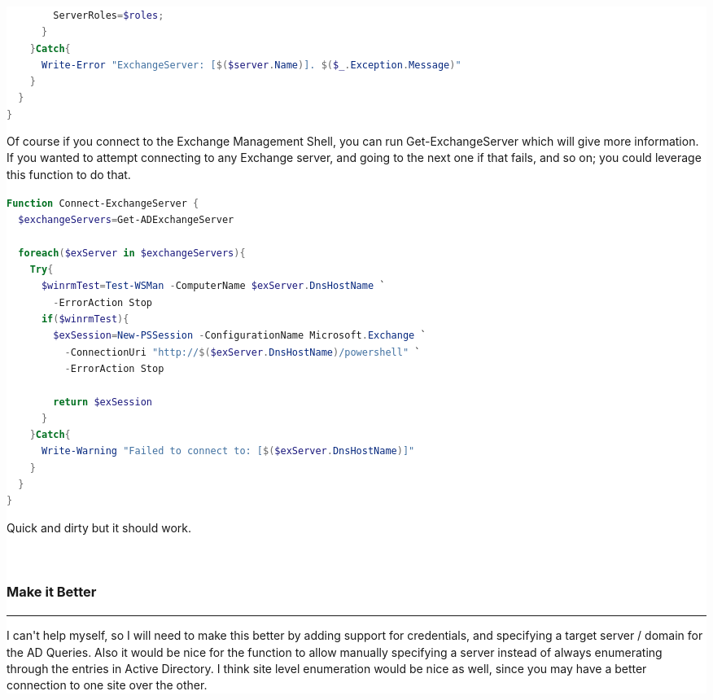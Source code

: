 ```powershell
        ServerRoles=$roles;
      }
    }Catch{
      Write-Error "ExchangeServer: [$($server.Name)]. $($_.Exception.Message)"
    }
  }
}
```

<p>
Of course if you connect to the Exchange Management Shell, 
you can run Get-ExchangeServer which will give more information. 
If you wanted to attempt connecting to any Exchange server, 
and going to the next one if that fails, and so on; 
you could leverage this function to do that.
</p>

```powershell
Function Connect-ExchangeServer {
  $exchangeServers=Get-ADExchangeServer

  foreach($exServer in $exchangeServers){
    Try{
      $winrmTest=Test-WSMan -ComputerName $exServer.DnsHostName `
        -ErrorAction Stop
      if($winrmTest){
        $exSession=New-PSSession -ConfigurationName Microsoft.Exchange `
          -ConnectionUri "http://$($exServer.DnsHostName)/powershell" `
          -ErrorAction Stop

        return $exSession
      }
    }Catch{
      Write-Warning "Failed to connect to: [$($exServer.DnsHostName)]"
    }
  }
}
```
<p>
Quick and dirty but it should work. 
</p>
<br>

### Make it Better
----
<p>
I can't help myself, so I will need to make this better by adding support for 
credentials, and specifying a target server / domain for the AD Queries. 
Also it would be nice for the function to allow manually specifying a server 
instead of always enumerating through the entries in Active Directory.
I think site level enumeration would be nice as well, 
since you may have a better connection to one site over the other.
</p>
